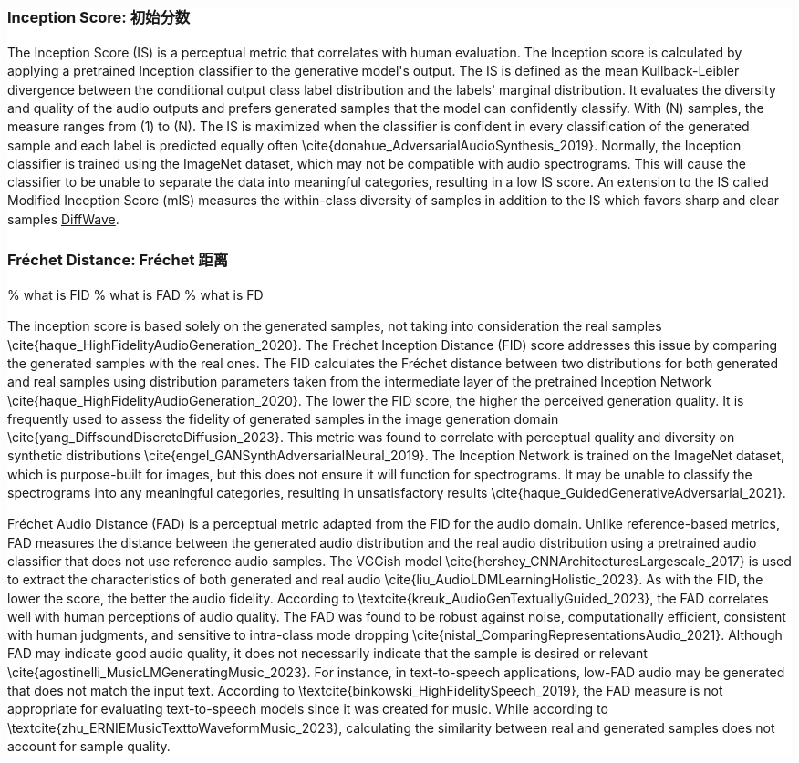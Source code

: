 ### Inception Score: 初始分数

The Inception Score (IS) is a perceptual metric that correlates with human evaluation.
The Inception score is calculated by applying a pretrained Inception classifier to the generative model's output.
The IS is defined as the mean Kullback-Leibler divergence between the conditional output class label distribution and the labels' marginal distribution.
It evaluates the diversity and quality of the audio outputs and prefers generated samples that the model can confidently classify.
With \(N\) samples, the measure ranges from \(1\) to \(N\).
The IS is maximized when the classifier is confident in every classification of the generated sample and each label is predicted equally often \cite{donahue_AdversarialAudioSynthesis_2019}.
Normally, the Inception classifier is trained using the ImageNet dataset, which may not be compatible with audio spectrograms.
This will cause the classifier to be unable to separate the data into meaningful categories, resulting in a low IS score.
An extension to the IS called Modified Inception Score (mIS) measures the within-class diversity of samples in addition to the IS which favors sharp and clear samples [DiffWave](../../Models/TTS3_Vocoder/2020.09.21_DiffWave.md).

### Fréchet Distance: Fréchet 距离
% what is FID
% what is FAD
% what is FD

The inception score is based solely on the generated samples, not taking into consideration the real samples \cite{haque_HighFidelityAudioGeneration_2020}.
The Fréchet Inception Distance (FID) score addresses this issue by comparing the generated samples with the real ones.
The FID calculates the Fréchet distance between two distributions for both generated and real samples using distribution parameters taken from the intermediate layer of the pretrained Inception Network \cite{haque_HighFidelityAudioGeneration_2020}.
The lower the FID score, the higher the perceived generation quality.
It is frequently used to assess the fidelity of generated samples in the image generation domain \cite{yang_DiffsoundDiscreteDiffusion_2023}.
This metric was found to correlate with perceptual quality and diversity on synthetic distributions \cite{engel_GANSynthAdversarialNeural_2019}.
The Inception Network is trained on the ImageNet dataset, which is purpose-built for images, but this does not ensure it will function for spectrograms.
It may be unable to classify the spectrograms into any meaningful categories, resulting in unsatisfactory results \cite{haque_GuidedGenerativeAdversarial_2021}.

Fréchet Audio Distance (FAD) is a perceptual metric adapted from the FID for the audio domain.
Unlike reference-based metrics, FAD measures the distance between the generated audio distribution and the real audio distribution using a pretrained audio classifier that does not use reference audio samples.
The VGGish model \cite{hershey_CNNArchitecturesLargescale_2017} is used to extract the characteristics of both generated and real audio \cite{liu_AudioLDMLearningHolistic_2023}.
As with the FID, the lower the score, the better the audio fidelity.
According to \textcite{kreuk_AudioGenTextuallyGuided_2023}, the FAD correlates well with human perceptions of audio quality.
The FAD was found to be robust against noise, computationally efficient, consistent with human judgments, and sensitive to intra-class mode dropping \cite{nistal_ComparingRepresentationsAudio_2021}.
Although FAD may indicate good audio quality, it does not necessarily indicate that the sample is desired or relevant \cite{agostinelli_MusicLMGeneratingMusic_2023}.
For instance, in text-to-speech applications, low-FAD audio may be generated that does not match the input text.
According to \textcite{binkowski_HighFidelitySpeech_2019}, the FAD measure is not appropriate for evaluating text-to-speech models since it was created for music.
While according to \textcite{zhu_ERNIEMusicTexttoWaveformMusic_2023}, calculating the similarity between real and generated samples does not account for sample quality.